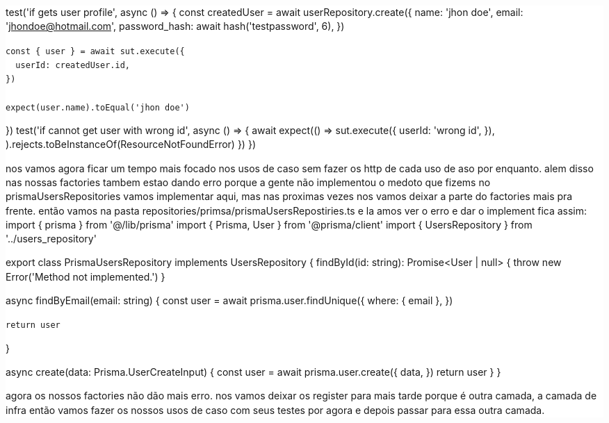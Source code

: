   test('if gets user profile', async () => {
    const createdUser = await userRepository.create({
      name: 'jhon doe',
      email: 'jhondoe@hotmail.com',
      password_hash: await hash('testpassword', 6),
    })

    const { user } = await sut.execute({
      userId: createdUser.id,
    })

    expect(user.name).toEqual('jhon doe')
  })
  test('if cannot get user with wrong id', async () => {
    await expect(() =>
      sut.execute({
        userId: 'wrong id',
      }),
    ).rejects.toBeInstanceOf(ResourceNotFoundError)
  })
})

nos vamos agora ficar um tempo mais focado nos usos de caso sem fazer os http de cada uso de aso por enquanto.
alem disso nas nossas factories tambem estao dando erro porque a gente não implementou o medoto que fizems no prismaUsersRepositories 
vamos implementar aqui, mas nas proximas vezes nos vamos deixar a parte do factories mais pra frente. então vamos na pasta repositories/primsa/prismaUsersRepostiries.ts
e la amos ver o erro e dar o implement fica assim:
import { prisma } from '@/lib/prisma'
import { Prisma, User } from '@prisma/client'
import { UsersRepository } from '../users_repository'

export class PrismaUsersRepository implements UsersRepository {
  findById(id: string): Promise<User | null> {
    throw new Error('Method not implemented.')
  }

  async findByEmail(email: string) {
    const user = await prisma.user.findUnique({
      where: { email },
    })

    return user
  }

  async create(data: Prisma.UserCreateInput) {
    const user = await prisma.user.create({
      data,
    })
    return user
  }
}

agora os nossos factories não dão mais erro.
nos vamos deixar os register para mais tarde porque é outra camada, a camada de infra então vamos fazer os nossos usos de caso com seus testes por agora e depois passar para essa outra camada.
